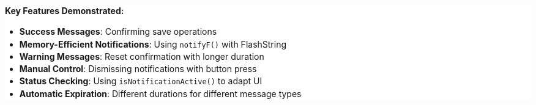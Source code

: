 **Key Features Demonstrated:**

- **Success Messages**: Confirming save operations
- **Memory-Efficient Notifications**: Using `notifyF()` with FlashString
- **Warning Messages**: Reset confirmation with longer duration
- **Manual Control**: Dismissing notifications with button press
- **Status Checking**: Using `isNotificationActive()` to adapt UI
- **Automatic Expiration**: Different durations for different message types
